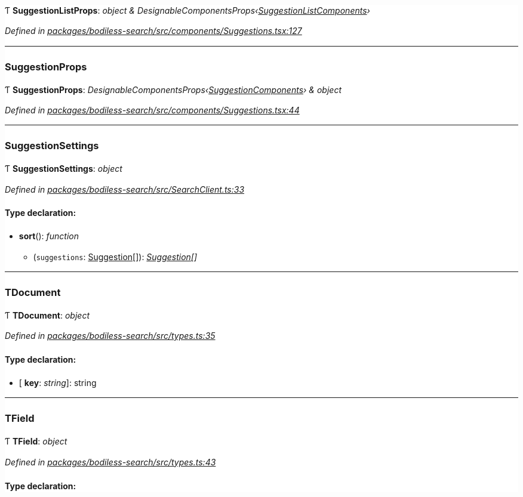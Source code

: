 Ƭ **SuggestionListProps**: *object & DesignableComponentsProps‹[SuggestionListComponents](globals.md#suggestionlistcomponents)›*

*Defined in [packages/bodiless-search/src/components/Suggestions.tsx:127](https://github.com/Guilherme-Almeida-Zeni/Bodiless-JS/blob/63a0b81d/packages/bodiless-search/src/components/Suggestions.tsx#L127)*

___

###  SuggestionProps

Ƭ **SuggestionProps**: *DesignableComponentsProps‹[SuggestionComponents](globals.md#suggestioncomponents)› & object*

*Defined in [packages/bodiless-search/src/components/Suggestions.tsx:44](https://github.com/Guilherme-Almeida-Zeni/Bodiless-JS/blob/63a0b81d/packages/bodiless-search/src/components/Suggestions.tsx#L44)*

___

###  SuggestionSettings

Ƭ **SuggestionSettings**: *object*

*Defined in [packages/bodiless-search/src/SearchClient.ts:33](https://github.com/Guilherme-Almeida-Zeni/Bodiless-JS/blob/63a0b81d/packages/bodiless-search/src/SearchClient.ts#L33)*

#### Type declaration:

* **sort**(): *function*

  * (`suggestions`: [Suggestion](globals.md#suggestion)[]): *[Suggestion](globals.md#suggestion)[]*

___

###  TDocument

Ƭ **TDocument**: *object*

*Defined in [packages/bodiless-search/src/types.ts:35](https://github.com/Guilherme-Almeida-Zeni/Bodiless-JS/blob/63a0b81d/packages/bodiless-search/src/types.ts#L35)*

#### Type declaration:

* \[ **key**: *string*\]: string

___

###  TField

Ƭ **TField**: *object*

*Defined in [packages/bodiless-search/src/types.ts:43](https://github.com/Guilherme-Almeida-Zeni/Bodiless-JS/blob/63a0b81d/packages/bodiless-search/src/types.ts#L43)*

#### Type declaration:
